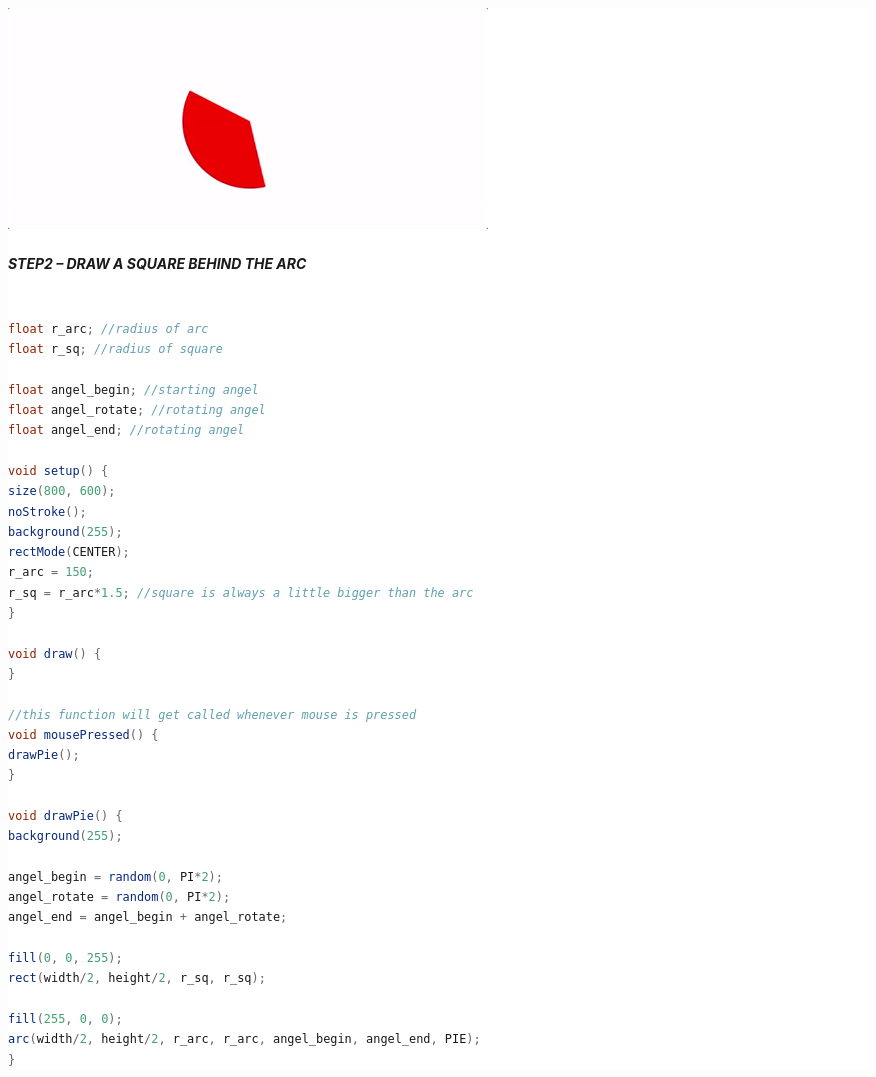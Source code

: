 ![](/assets/image/itca_o.gif)

##### STEP2 – DRAW A SQUARE BEHIND THE ARC


```java

float r_arc; //radius of arc
float r_sq; //radius of square

float angel_begin; //starting angel
float angel_rotate; //rotating angel
float angel_end; //rotating angel

void setup() {
size(800, 600);
noStroke();
background(255);
rectMode(CENTER);
r_arc = 150;
r_sq = r_arc*1.5; //square is always a little bigger than the arc
}

void draw() {
}

//this function will get called whenever mouse is pressed
void mousePressed() {
drawPie();
}

void drawPie() {
background(255);

angel_begin = random(0, PI*2);
angel_rotate = random(0, PI*2);
angel_end = angel_begin + angel_rotate;

fill(0, 0, 255);
rect(width/2, height/2, r_sq, r_sq);

fill(255, 0, 0);
arc(width/2, height/2, r_arc, r_arc, angel_begin, angel_end, PIE);
}

```
